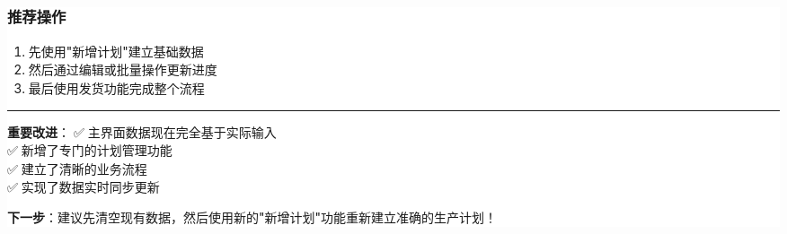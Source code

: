 ### 推荐操作
1. 先使用"新增计划"建立基础数据
2. 然后通过编辑或批量操作更新进度
3. 最后使用发货功能完成整个流程

---

**重要改进**：
✅ 主界面数据现在完全基于实际输入  
✅ 新增了专门的计划管理功能  
✅ 建立了清晰的业务流程  
✅ 实现了数据实时同步更新  

**下一步**：建议先清空现有数据，然后使用新的"新增计划"功能重新建立准确的生产计划！
